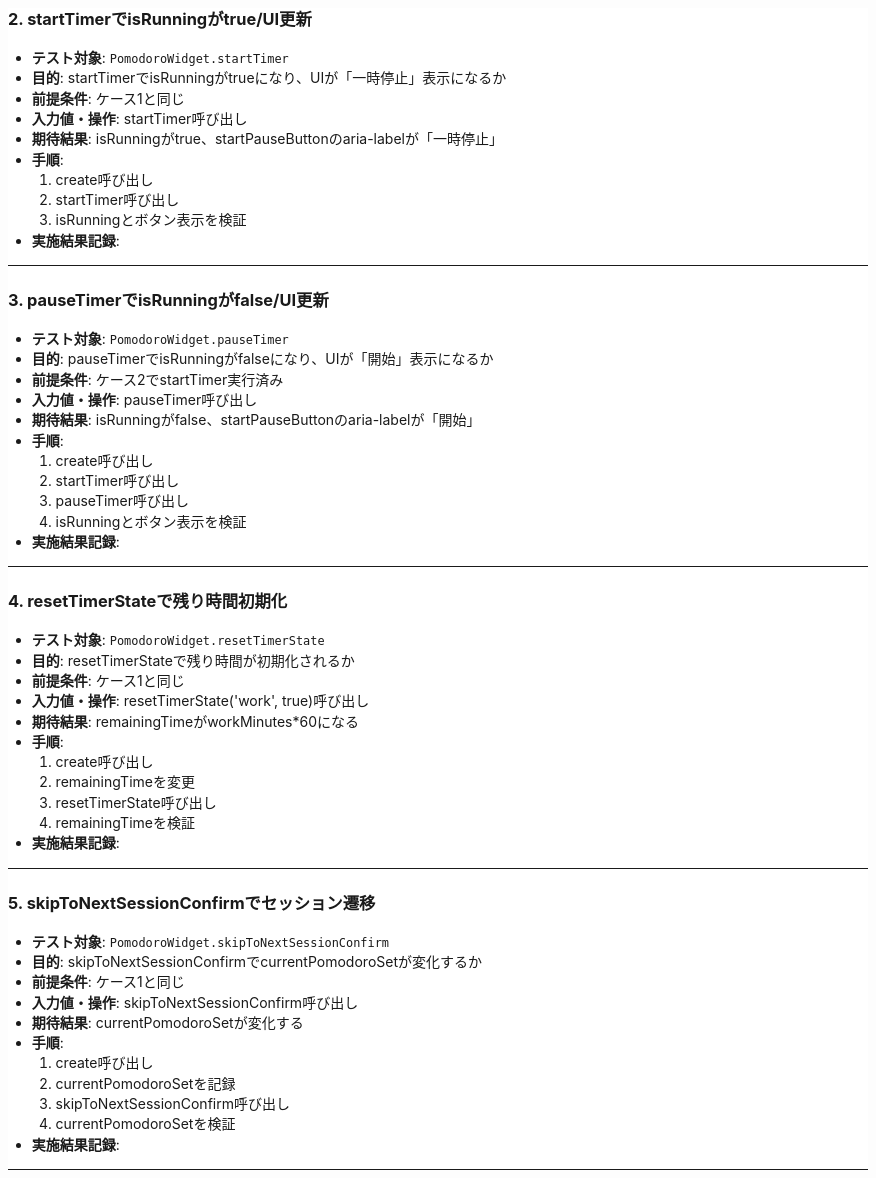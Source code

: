 
### 2. startTimerでisRunningがtrue/UI更新
- **テスト対象**: `PomodoroWidget.startTimer`
- **目的**: startTimerでisRunningがtrueになり、UIが「一時停止」表示になるか
- **前提条件**: ケース1と同じ
- **入力値・操作**: startTimer呼び出し
- **期待結果**: isRunningがtrue、startPauseButtonのaria-labelが「一時停止」
- **手順**:
  1. create呼び出し
  2. startTimer呼び出し
  3. isRunningとボタン表示を検証
- **実施結果記録**:

---

### 3. pauseTimerでisRunningがfalse/UI更新
- **テスト対象**: `PomodoroWidget.pauseTimer`
- **目的**: pauseTimerでisRunningがfalseになり、UIが「開始」表示になるか
- **前提条件**: ケース2でstartTimer実行済み
- **入力値・操作**: pauseTimer呼び出し
- **期待結果**: isRunningがfalse、startPauseButtonのaria-labelが「開始」
- **手順**:
  1. create呼び出し
  2. startTimer呼び出し
  3. pauseTimer呼び出し
  4. isRunningとボタン表示を検証
- **実施結果記録**:

---

### 4. resetTimerStateで残り時間初期化
- **テスト対象**: `PomodoroWidget.resetTimerState`
- **目的**: resetTimerStateで残り時間が初期化されるか
- **前提条件**: ケース1と同じ
- **入力値・操作**: resetTimerState('work', true)呼び出し
- **期待結果**: remainingTimeがworkMinutes*60になる
- **手順**:
  1. create呼び出し
  2. remainingTimeを変更
  3. resetTimerState呼び出し
  4. remainingTimeを検証
- **実施結果記録**:

---

### 5. skipToNextSessionConfirmでセッション遷移
- **テスト対象**: `PomodoroWidget.skipToNextSessionConfirm`
- **目的**: skipToNextSessionConfirmでcurrentPomodoroSetが変化するか
- **前提条件**: ケース1と同じ
- **入力値・操作**: skipToNextSessionConfirm呼び出し
- **期待結果**: currentPomodoroSetが変化する
- **手順**:
  1. create呼び出し
  2. currentPomodoroSetを記録
  3. skipToNextSessionConfirm呼び出し
  4. currentPomodoroSetを検証
- **実施結果記録**:

---